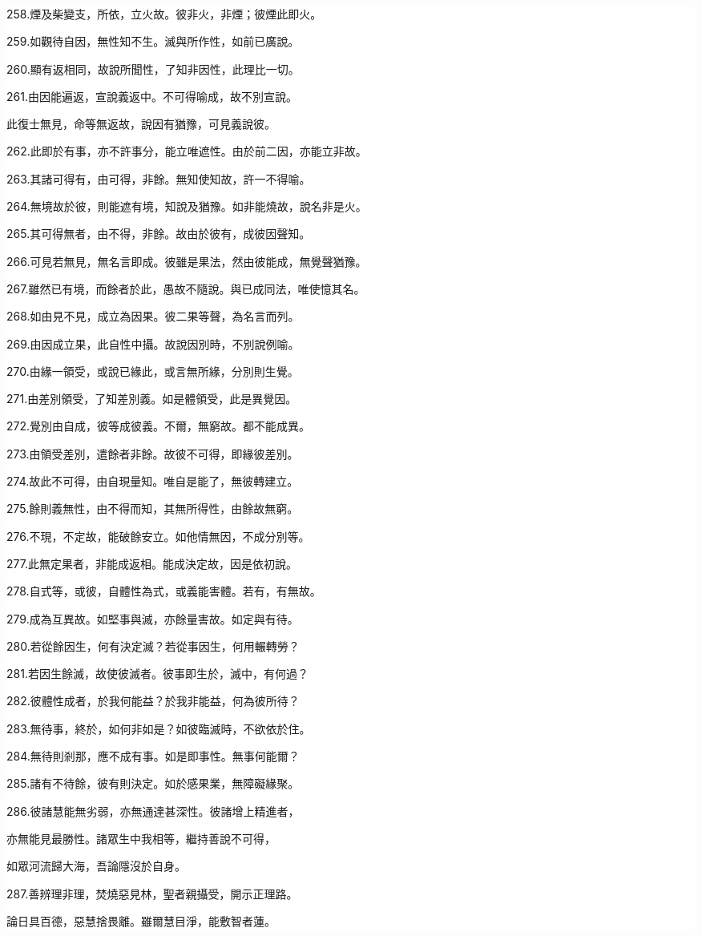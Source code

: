 258.煙及柴變支，所依，立火故。彼非火，非煙；彼煙此即火。

259.如觀待自因，無性知不生。滅與所作性，如前已廣說。

260.顯有返相同，故說所聞性，了知非因性，此理比一切。

261.由因能遍返，宣說義返中。不可得喻成，故不別宣說。

此復士無見，命等無返故，說因有猶豫，可見義說彼。

262.此即於有事，亦不許事分，能立唯遮性。由於前二因，亦能立非故。

263.其諸可得有，由可得，非餘。無知使知故，許一不得喻。

264.無境故於彼，則能遮有境，知說及猶豫。如非能燒故，說名非是火。

265.其可得無者，由不得，非餘。故由於彼有，成彼因聲知。

266.可見若無見，無名言即成。彼雖是果法，然由彼能成，無覺聲猶豫。

267.雖然已有境，而餘者於此，愚故不隨說。與已成同法，唯使憶其名。

268.如由見不見，成立為因果。彼二果等聲，為名言而列。

269.由因成立果，此自性中攝。故說因別時，不別說例喻。

270.由緣一領受，或說已緣此，或言無所緣，分別則生覺。

271.由差別領受，了知差別義。如是體領受，此是異覺因。

272.覺別由自成，彼等成彼義。不爾，無窮故。都不能成異。

273.由領受差別，遣餘者非餘。故彼不可得，即緣彼差別。

274.故此不可得，由自現量知。唯自是能了，無彼轉建立。

275.餘則義無性，由不得而知，其無所得性，由餘故無窮。

276.不現，不定故，能破餘安立。如他情無因，不成分別等。

277.此無定果者，非能成返相。能成決定故，因是依初說。

278.自式等，或彼，自體性為式，或義能害體。若有，有無故。

279.成為互異故。如堅事與滅，亦餘量害故。如定與有待。

280.若從餘因生，何有決定滅？若從事因生，何用輾轉勞？

281.若因生餘滅，故使彼滅者。彼事即生於，滅中，有何過？

282.彼體性成者，於我何能益？於我非能益，何為彼所待？

283.無待事，終於，如何非如是？如彼臨滅時，不欲依於住。

284.無待則剎那，應不成有事。如是即事性。無事何能爾？

285.諸有不待餘，彼有則決定。如於感果業，無障礙緣聚。

286.彼諸慧能無劣弱，亦無通達甚深性。彼諸增上精進者，

亦無能見最勝性。諸眾生中我相等，繼持善說不可得，

如眾河流歸大海，吾論隱沒於自身。

287.善辨理非理，焚燒惡見林，聖者親攝受，開示正理路。

論日具百德，惡慧捨畏離。雖爾慧目淨，能敷智者蓮。